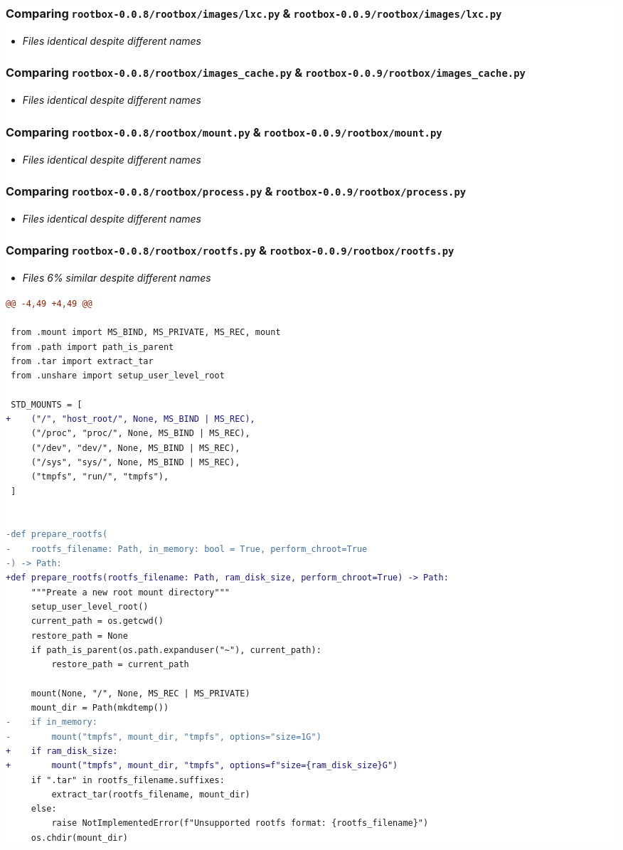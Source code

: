 
### Comparing `rootbox-0.0.8/rootbox/images/lxc.py` & `rootbox-0.0.9/rootbox/images/lxc.py`

 * *Files identical despite different names*

### Comparing `rootbox-0.0.8/rootbox/images_cache.py` & `rootbox-0.0.9/rootbox/images_cache.py`

 * *Files identical despite different names*

### Comparing `rootbox-0.0.8/rootbox/mount.py` & `rootbox-0.0.9/rootbox/mount.py`

 * *Files identical despite different names*

### Comparing `rootbox-0.0.8/rootbox/process.py` & `rootbox-0.0.9/rootbox/process.py`

 * *Files identical despite different names*

### Comparing `rootbox-0.0.8/rootbox/rootfs.py` & `rootbox-0.0.9/rootbox/rootfs.py`

 * *Files 6% similar despite different names*

```diff
@@ -4,49 +4,49 @@
 
 from .mount import MS_BIND, MS_PRIVATE, MS_REC, mount
 from .path import path_is_parent
 from .tar import extract_tar
 from .unshare import setup_user_level_root
 
 STD_MOUNTS = [
+    ("/", "host_root/", None, MS_BIND | MS_REC),
     ("/proc", "proc/", None, MS_BIND | MS_REC),
     ("/dev", "dev/", None, MS_BIND | MS_REC),
     ("/sys", "sys/", None, MS_BIND | MS_REC),
     ("tmpfs", "run/", "tmpfs"),
 ]
 
 
-def prepare_rootfs(
-    rootfs_filename: Path, in_memory: bool = True, perform_chroot=True
-) -> Path:
+def prepare_rootfs(rootfs_filename: Path, ram_disk_size, perform_chroot=True) -> Path:
     """Preate a new root mount directory"""
     setup_user_level_root()
     current_path = os.getcwd()
     restore_path = None
     if path_is_parent(os.path.expanduser("~"), current_path):
         restore_path = current_path
 
     mount(None, "/", None, MS_REC | MS_PRIVATE)
     mount_dir = Path(mkdtemp())
-    if in_memory:
-        mount("tmpfs", mount_dir, "tmpfs", options="size=1G")
+    if ram_disk_size:
+        mount("tmpfs", mount_dir, "tmpfs", options=f"size={ram_disk_size}G")
     if ".tar" in rootfs_filename.suffixes:
         extract_tar(rootfs_filename, mount_dir)
     else:
         raise NotImplementedError(f"Unsupported rootfs format: {rootfs_filename}")
     os.chdir(mount_dir)
```